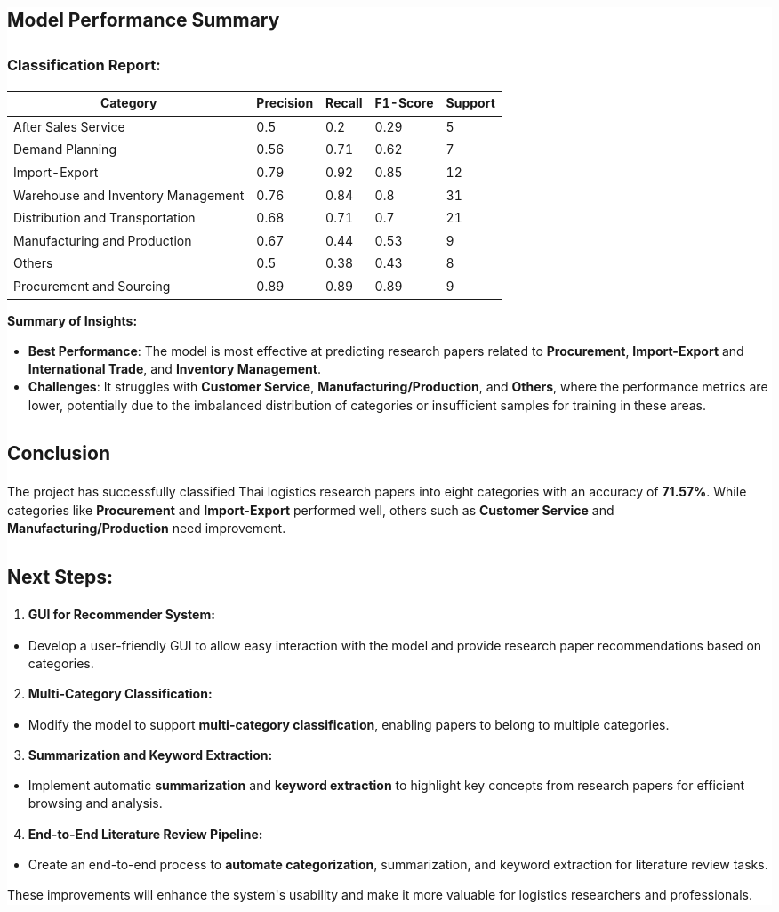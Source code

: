 ## Model Performance Summary

### Classification Report:
|               Category                | Precision | Recall | F1-Score | Support |
|---------------------------------------|-----------|--------|----------|---------|
|           After Sales Service         |    0.5    |  0.2   |   0.29   |    5    |
|            Demand Planning            |   0.56    |  0.71  |   0.62   |    7    |
|             Import-Export             |   0.79    |  0.92  |   0.85   |   12    |
|Warehouse and Inventory Management|   0.76    |  0.84  |   0.8    |   31    |
|        Distribution and Transportation       |   0.68    |  0.71  |   0.7    |   21    |
|       Manufacturing and Production        |   0.67    |  0.44  |   0.53   |    9    |
|                Others                 |    0.5    |  0.38  |   0.43   |    8    |
|              Procurement and Sourcing             |   0.89    |  0.89  |   0.89   |    9    |

**Summary of Insights:**

- **Best Performance**: The model is most effective at predicting research papers related to **Procurement**, **Import-Export** and **International Trade**, and **Inventory Management**.
- **Challenges**: It struggles with **Customer Service**, **Manufacturing/Production**, and **Others**, where the performance metrics are lower, potentially due to the imbalanced distribution of categories or insufficient samples for training in these areas.


## Conclusion 
The project has successfully classified Thai logistics research papers into eight categories with an accuracy of **71.57%**. While categories like **Procurement** and **Import-Export** performed well, others such as **Customer Service** and **Manufacturing/Production** need improvement.


## Next Steps:
1. **GUI for Recommender System:**

- Develop a user-friendly GUI to allow easy interaction with the model and provide research paper recommendations based on categories.

2. **Multi-Category Classification:**

- Modify the model to support **multi-category classification**, enabling papers to belong to multiple categories.

3. **Summarization and Keyword Extraction:**

- Implement automatic **summarization** and **keyword extraction** to highlight key concepts from research papers for efficient browsing and analysis.

4. **End-to-End Literature Review Pipeline:**

- Create an end-to-end process to **automate categorization**, summarization, and keyword extraction for literature review tasks.


These improvements will enhance the system's usability and make it more valuable for logistics researchers and professionals.


